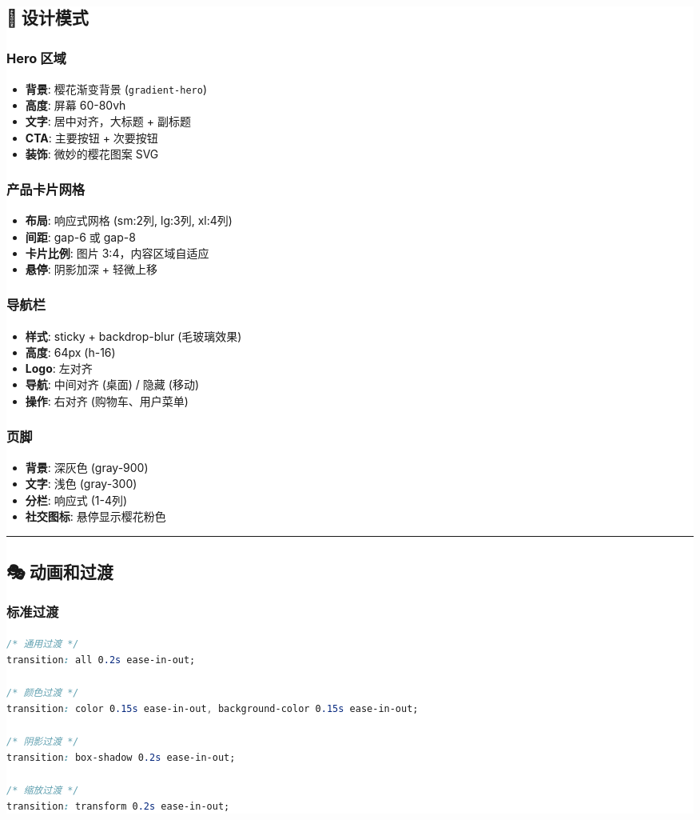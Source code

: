 ## 🎨 设计模式

### Hero 区域

- **背景**: 樱花渐变背景 (`gradient-hero`)
- **高度**: 屏幕 60-80vh
- **文字**: 居中对齐，大标题 + 副标题
- **CTA**: 主要按钮 + 次要按钮
- **装饰**: 微妙的樱花图案 SVG

### 产品卡片网格

- **布局**: 响应式网格 (sm:2列, lg:3列, xl:4列)
- **间距**: gap-6 或 gap-8
- **卡片比例**: 图片 3:4，内容区域自适应
- **悬停**: 阴影加深 + 轻微上移

### 导航栏

- **样式**: sticky + backdrop-blur (毛玻璃效果)
- **高度**: 64px (h-16)
- **Logo**: 左对齐
- **导航**: 中间对齐 (桌面) / 隐藏 (移动)
- **操作**: 右对齐 (购物车、用户菜单)

### 页脚

- **背景**: 深灰色 (gray-900)
- **文字**: 浅色 (gray-300)
- **分栏**: 响应式 (1-4列)
- **社交图标**: 悬停显示樱花粉色

---

## 🎭 动画和过渡

### 标准过渡

```css
/* 通用过渡 */
transition: all 0.2s ease-in-out;

/* 颜色过渡 */
transition: color 0.15s ease-in-out, background-color 0.15s ease-in-out;

/* 阴影过渡 */
transition: box-shadow 0.2s ease-in-out;

/* 缩放过渡 */
transition: transform 0.2s ease-in-out;
```
